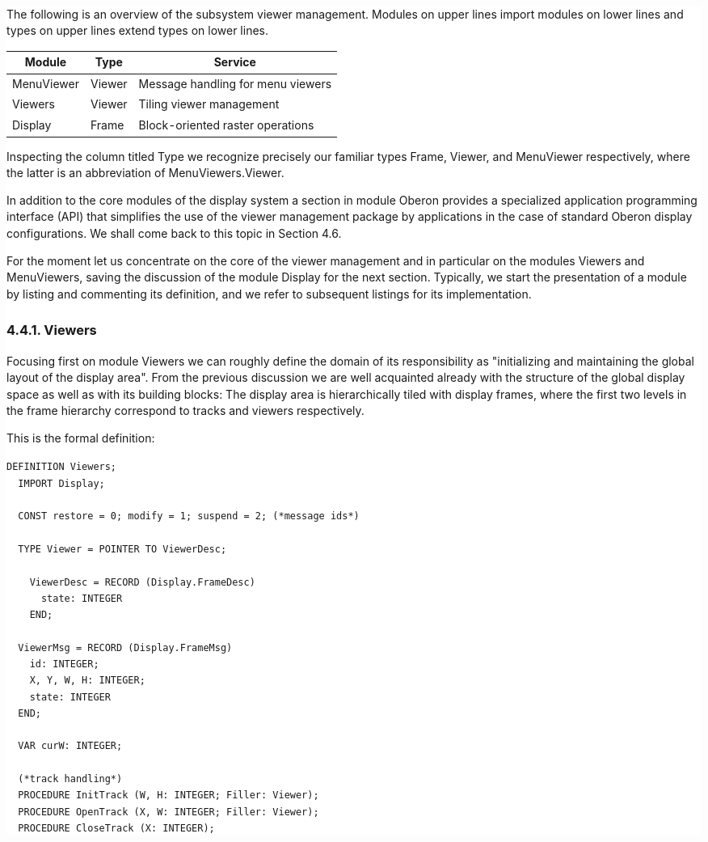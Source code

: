 The following is an overview of the subsystem viewer management. Modules on upper lines
import modules on lower lines and types on upper lines extend types on lower lines.

| Module     | Type   | Service                           |
|------------|--------|-----------------------------------|
| MenuViewer | Viewer | Message handling for menu viewers |
| Viewers    | Viewer | Tiling viewer management          |
| Display    | Frame  | Block-oriented raster operations  |

Inspecting the column titled Type we recognize precisely our familiar types Frame, Viewer, and
MenuViewer respectively, where the latter is an abbreviation of MenuViewers.Viewer.

In addition to the core modules of the display system a section in module Oberon provides a
specialized application programming interface (API) that simplifies the use of the viewer
management package by applications in the case of standard Oberon display configurations. We
shall come back to this topic in Section 4.6.

For the moment let us concentrate on the core of the viewer management and in particular on the
modules Viewers and MenuViewers, saving the discussion of the module Display for the next
section. Typically, we start the presentation of a module by listing and commenting its definition,
and we refer to subsequent listings for its implementation.

### 4.4.1. Viewers

Focusing first on module Viewers we can roughly define the domain of its responsibility as
"initializing and maintaining the global layout of the display area". From the previous discussion
we are well acquainted already with the structure of the global display space as well as with its
building blocks: The display area is hierarchically tiled with display frames, where the first two
levels in the frame hierarchy correspond to tracks and viewers respectively.

This is the formal definition:

    DEFINITION Viewers;
      IMPORT Display;
      
      CONST restore = 0; modify = 1; suspend = 2; (*message ids*) 
      
      TYPE Viewer = POINTER TO ViewerDesc;
      
        ViewerDesc = RECORD (Display.FrameDesc)
          state: INTEGER
        END;

      ViewerMsg = RECORD (Display.FrameMsg)
        id: INTEGER;
        X, Y, W, H: INTEGER;
        state: INTEGER
      END;

      VAR curW: INTEGER;
    
      (*track handling*)
      PROCEDURE InitTrack (W, H: INTEGER; Filler: Viewer);
      PROCEDURE OpenTrack (X, W: INTEGER; Filler: Viewer);
      PROCEDURE CloseTrack (X: INTEGER);
    